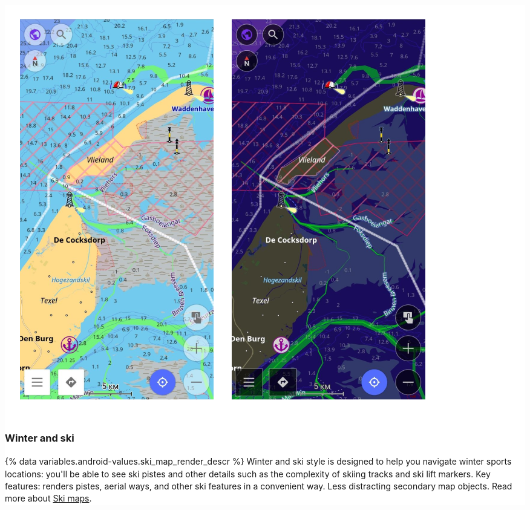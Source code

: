 ![Nautical map style](/assets/images/map/map-style-nautical.png)

### Winter and ski

{% data variables.android-values.ski_map_render_descr %}
Winter and ski style is designed to help you navigate winter sports locations: you'll be able to see ski pistes and other details such as the complexity of skiing tracks and ski lift markers. Key features: renders pistes, aerial ways, and other ski features in a convenient way. Less distracting secondary map objects. Read more about [Ski maps](/osmand/plugins/ski-maps).
